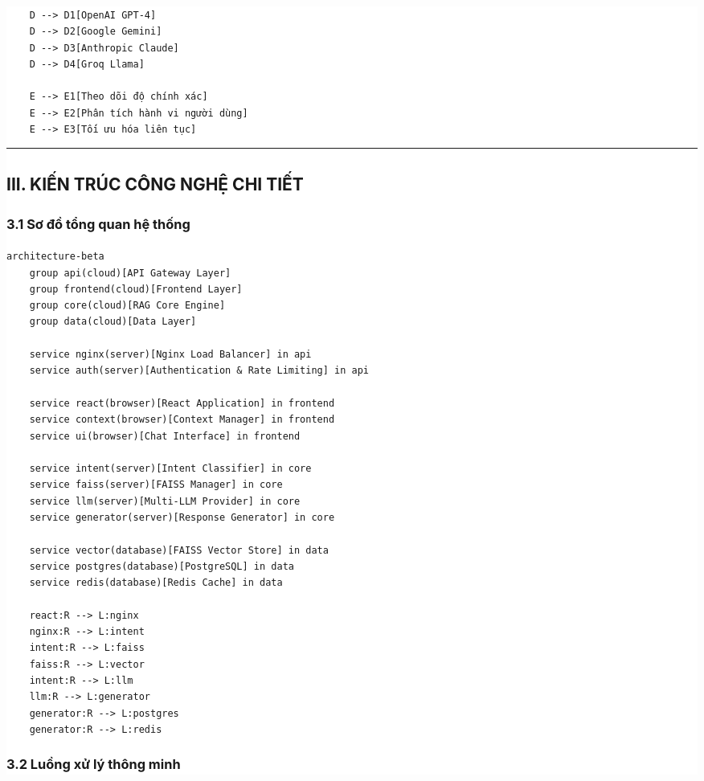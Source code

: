 ```mermaid
    D --> D1[OpenAI GPT-4]
    D --> D2[Google Gemini]
    D --> D3[Anthropic Claude]
    D --> D4[Groq Llama]
    
    E --> E1[Theo dõi độ chính xác]
    E --> E2[Phân tích hành vi người dùng]
    E --> E3[Tối ưu hóa liên tục]
```

---

## III. KIẾN TRÚC CÔNG NGHỆ CHI TIẾT

### 3.1 Sơ đồ tổng quan hệ thống

```mermaid
architecture-beta
    group api(cloud)[API Gateway Layer]
    group frontend(cloud)[Frontend Layer] 
    group core(cloud)[RAG Core Engine]
    group data(cloud)[Data Layer]
    
    service nginx(server)[Nginx Load Balancer] in api
    service auth(server)[Authentication & Rate Limiting] in api
    
    service react(browser)[React Application] in frontend
    service context(browser)[Context Manager] in frontend
    service ui(browser)[Chat Interface] in frontend
    
    service intent(server)[Intent Classifier] in core
    service faiss(server)[FAISS Manager] in core  
    service llm(server)[Multi-LLM Provider] in core
    service generator(server)[Response Generator] in core
    
    service vector(database)[FAISS Vector Store] in data
    service postgres(database)[PostgreSQL] in data
    service redis(database)[Redis Cache] in data
    
    react:R --> L:nginx
    nginx:R --> L:intent
    intent:R --> L:faiss
    faiss:R --> L:vector
    intent:R --> L:llm  
    llm:R --> L:generator
    generator:R --> L:postgres
    generator:R --> L:redis
```

### 3.2 Luồng xử lý thông minh
